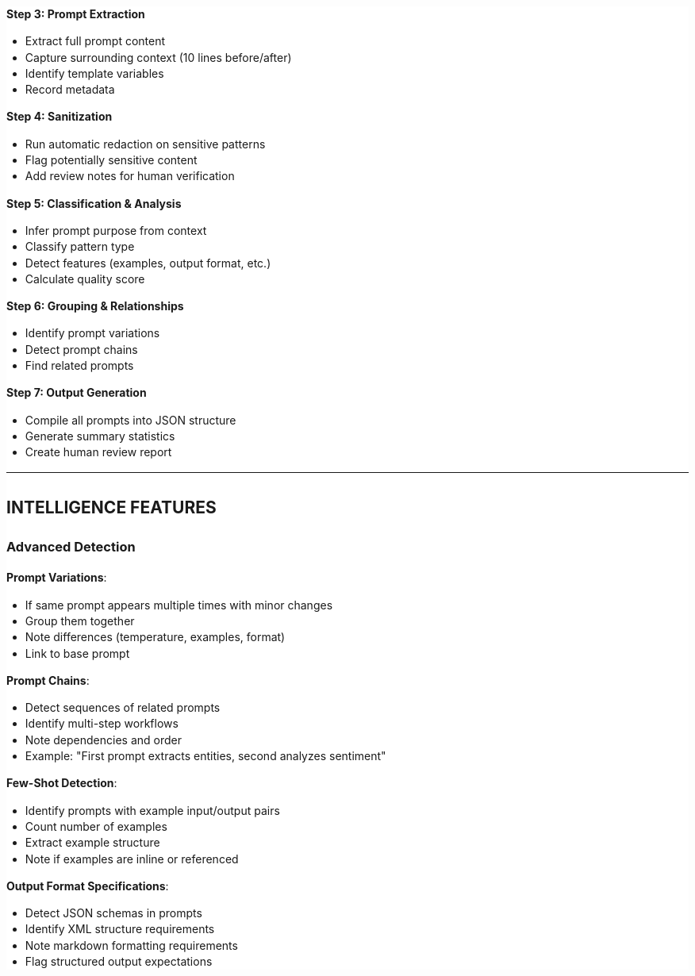 **Step 3: Prompt Extraction**
- Extract full prompt content
- Capture surrounding context (10 lines before/after)
- Identify template variables
- Record metadata

**Step 4: Sanitization**
- Run automatic redaction on sensitive patterns
- Flag potentially sensitive content
- Add review notes for human verification

**Step 5: Classification & Analysis**
- Infer prompt purpose from context
- Classify pattern type
- Detect features (examples, output format, etc.)
- Calculate quality score

**Step 6: Grouping & Relationships**
- Identify prompt variations
- Detect prompt chains
- Find related prompts

**Step 7: Output Generation**
- Compile all prompts into JSON structure
- Generate summary statistics
- Create human review report

---

## INTELLIGENCE FEATURES

### Advanced Detection

**Prompt Variations**:
- If same prompt appears multiple times with minor changes
- Group them together
- Note differences (temperature, examples, format)
- Link to base prompt

**Prompt Chains**:
- Detect sequences of related prompts
- Identify multi-step workflows
- Note dependencies and order
- Example: "First prompt extracts entities, second analyzes sentiment"

**Few-Shot Detection**:
- Identify prompts with example input/output pairs
- Count number of examples
- Extract example structure
- Note if examples are inline or referenced

**Output Format Specifications**:
- Detect JSON schemas in prompts
- Identify XML structure requirements
- Note markdown formatting requirements
- Flag structured output expectations
